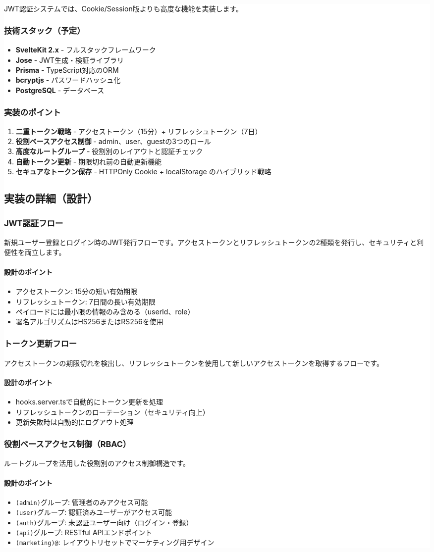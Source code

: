 JWT認証システムでは、Cookie/Session版よりも高度な機能を実装します。

### 技術スタック（予定）

- **SvelteKit 2.x** - フルスタックフレームワーク
- **Jose** - JWT生成・検証ライブラリ
- **Prisma** - TypeScript対応のORM
- **bcryptjs** - パスワードハッシュ化
- **PostgreSQL** - データベース

### 実装のポイント

1. **二重トークン戦略** - アクセストークン（15分）+ リフレッシュトークン（7日）
2. **役割ベースアクセス制御** - admin、user、guestの3つのロール
3. **高度なルートグループ** - 役割別のレイアウトと認証チェック
4. **自動トークン更新** - 期限切れ前の自動更新機能
5. **セキュアなトークン保存** - HTTPOnly Cookie + localStorage のハイブリッド戦略

## 実装の詳細（設計）

### JWT認証フロー

新規ユーザー登録とログイン時のJWT発行フローです。アクセストークンとリフレッシュトークンの2種類を発行し、セキュリティと利便性を両立します。

<Mermaid chart={jwtAuthFlow} />

#### 設計のポイント
- アクセストークン: 15分の短い有効期限
- リフレッシュトークン: 7日間の長い有効期限
- ペイロードには最小限の情報のみ含める（userId、role）
- 署名アルゴリズムはHS256またはRS256を使用

### トークン更新フロー

アクセストークンの期限切れを検出し、リフレッシュトークンを使用して新しいアクセストークンを取得するフローです。

<Mermaid chart={tokenRefreshFlow} />

#### 設計のポイント
- hooks.server.tsで自動的にトークン更新を処理
- リフレッシュトークンのローテーション（セキュリティ向上）
- 更新失敗時は自動的にログアウト処理

### 役割ベースアクセス制御（RBAC）

ルートグループを活用した役割別のアクセス制御構造です。

<Mermaid chart={rbacFlow} />

#### 設計のポイント
- `(admin)`グループ: 管理者のみアクセス可能
- `(user)`グループ: 認証済みユーザーがアクセス可能
- `(auth)`グループ: 未認証ユーザー向け（ログイン・登録）
- `(api)`グループ: RESTful APIエンドポイント
- `(marketing)@`: レイアウトリセットでマーケティング用デザイン
